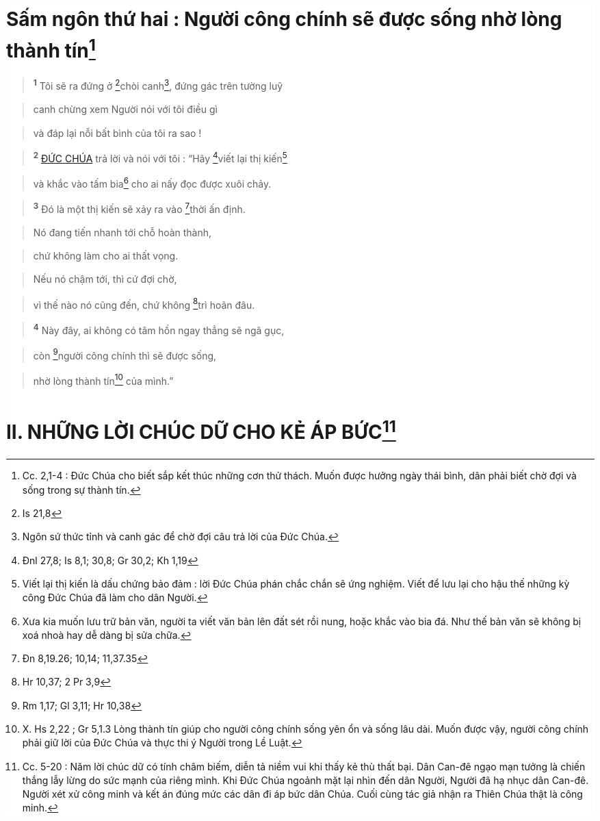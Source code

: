 # Sấm ngôn thứ hai : Người công chính sẽ được sống nhờ lòng thành tín[^1-d4625a0f-6985-4779-8e07-9cf223959286]

> <sup><b>1</b></sup> Tôi sẽ ra đứng ở [^1@-d4625a0f-6985-4779-8e07-9cf223959286]chòi canh[^2-d4625a0f-6985-4779-8e07-9cf223959286], đứng gác trên tường luỹ
>


> canh chừng xem Người nói với tôi điều gì
>


> và đáp lại nỗi bất bình của tôi ra sao !
>


> <sup><b>2</b></sup> [ĐỨC CHÚA]() trả lời và nói với tôi : “Hãy [^2@-d4625a0f-6985-4779-8e07-9cf223959286]viết lại thị kiến[^3-d4625a0f-6985-4779-8e07-9cf223959286]
>


> và khắc vào tấm bia[^4-d4625a0f-6985-4779-8e07-9cf223959286] cho ai nấy đọc được xuôi chảy.
>


> <sup><b>3</b></sup> Đó là một thị kiến sẽ xảy ra vào [^3@-d4625a0f-6985-4779-8e07-9cf223959286]thời ấn định.
>


> Nó đang tiến nhanh tới chỗ hoàn thành,
>


> chứ không làm cho ai thất vọng.
>


> Nếu nó chậm tới, thì cứ đợi chờ,
>


> vì thế nào nó cũng đến, chứ không [^4@-d4625a0f-6985-4779-8e07-9cf223959286]trì hoãn đâu.
>


> <sup><b>4</b></sup> Này đây, ai không có tâm hồn ngay thẳng sẽ ngã gục,
>


> còn [^5@-d4625a0f-6985-4779-8e07-9cf223959286]người công chính thì sẽ được sống,
>


> nhờ lòng thành tín[^5-d4625a0f-6985-4779-8e07-9cf223959286] của mình.”
>


# II. NHỮNG LỜI CHÚC DỮ CHO KẺ ÁP BỨC[^6-d4625a0f-6985-4779-8e07-9cf223959286]


[^1-d4625a0f-6985-4779-8e07-9cf223959286]: Cc. 2,1-4 : Đức Chúa cho biết sắp kết thúc những cơn thử thách. Muốn được hưởng ngày thái bình, dân phải biết chờ đợi và sống trong sự thành tín.
[^2-d4625a0f-6985-4779-8e07-9cf223959286]: Ngôn sứ thức tỉnh và canh gác để chờ đợi câu trả lời của Đức Chúa.
[^3-d4625a0f-6985-4779-8e07-9cf223959286]: Viết lại thị kiến là dấu chứng bảo đảm : lời Đức Chúa phán chắc chắn sẽ ứng nghiệm. Viết để lưu lại cho hậu thế những kỳ công Đức Chúa đã làm cho dân Người.
[^4-d4625a0f-6985-4779-8e07-9cf223959286]: Xưa kia muốn lưu trữ bản văn, người ta viết văn bản lên đất sét rồi nung, hoặc khắc vào bia đá. Như thế bản văn sẽ không bị xoá nhoà hay dễ dàng bị sửa chữa.
[^5-d4625a0f-6985-4779-8e07-9cf223959286]: X. Hs 2,22 ; Gr 5,1.3 Lòng thành tín giúp cho người công chính sống yên ổn và sống lâu dài. Muốn được vậy, người công chính phải giữ lời của Đức Chúa và thực thi ý Người trong Lề Luật.
[^6-d4625a0f-6985-4779-8e07-9cf223959286]: Cc. 5-20 : Năm lời chúc dữ có tính châm biếm, diễn tả niềm vui khi thấy kẻ thù thất bại. Dân Can-đê ngạo mạn tưởng là chiến thắng lẫy lừng do sức mạnh của riêng mình. Khi Đức Chúa ngoảnh mặt lại nhìn đến dân Người, Người đã hạ nhục dân Can-đê. Người xét xử công minh và kết án đúng mức các dân đi áp bức dân Chúa. Cuối cùng tác giả nhận ra Thiên Chúa thật là công minh.
[^7-d4625a0f-6985-4779-8e07-9cf223959286]: db : CR viết là *sự giàu có*. Câu này nói đến tính háo thắng của kẻ ngạo mạn, hoặc say men chiến thắng mà quên cảnh giác dân bị trị có thể nổi dậy.
[^8-d4625a0f-6985-4779-8e07-9cf223959286]: Nơi ở của người chết. Hình ảnh nói lên sự tham lam vô hạn của quân xâm lược muốn chinh phục toàn cầu cho thoả mộng bá quyền.
[^9-d4625a0f-6985-4779-8e07-9cf223959286]: Cc. 6b-20 gồm năm lời chúc dữ, tuy không nêu đích danh Can-đê, nhưng mạch văn giúp độc giả nhận ra ẩn ý của tác giả. Diễn tiến các lời chúc dữ giống nhau, gồm ba phần : 1) tội ác của kẻ xâm lược ; 2) sự báo thù ; 3) hậu quả.
[^10-d4625a0f-6985-4779-8e07-9cf223959286]: Lời chúc dữ đầu tiên nhằm tố cáo tội ham hố tiền bạc của quân xâm lược. Một ngày kia chính các dân bị bóc lột sẽ vùng lên bóc lột lại kẻ thù.
[^11-d4625a0f-6985-4779-8e07-9cf223959286]: Đó là luật báo thù. X. Xh 21,25 ; Is 33,1.
[^12-d4625a0f-6985-4779-8e07-9cf223959286]: Dân thoát nạn cuộc viễn chinh sẽ đánh lại kẻ đi chinh phục. Không hẳn là dân Giu-đa.
[^13-d4625a0f-6985-4779-8e07-9cf223959286]: Lời chúc dữ thứ hai chống lại kẻ tự phụ cho mình là nhất thiên hạ. Họ sẽ phải trả một giá khá đắt cho tính tự phụ.
[^14-d4625a0f-6985-4779-8e07-9cf223959286]: Tác giả chơi chữ. *Nhà* vừa có nghĩa là nhà ở, vừa có nghĩa là vương quốc. Cả hai đều không vững chắc, khi trời muốn làm sập.
[^15-d4625a0f-6985-4779-8e07-9cf223959286]: Lời chúc dữ thứ ba nhằm chống hư danh và bạo tàn.
[^16-d4625a0f-6985-4779-8e07-9cf223959286]: X. Gr 51,58.
[^17-d4625a0f-6985-4779-8e07-9cf223959286]: X. Is 11,9 ; Ds 14,21.
[^18-d4625a0f-6985-4779-8e07-9cf223959286]: Lời chúc dữ thứ tư tố cáo tội làm hạ phẩm giá con người.
[^19-d4625a0f-6985-4779-8e07-9cf223959286]: Kẻ áp bức sẽ chuốc lấy cơn thịnh nộ của Đức Chúa. Đối với dân Ít-ra-en, không cắt bì là một điều sỉ nhục, chứ không phải là vinh quang.
[^20-d4625a0f-6985-4779-8e07-9cf223959286]: Rừng Li-băng bị tàn phá ; thú vật không còn chỗ ẩn náu sẽ gây thiệt hại cho con người.
[^21-d4625a0f-6985-4779-8e07-9cf223959286]: Lời chúc dữ cuối cùng chống lại việc thờ ngẫu tượng. Đây là bản cáo trạng của các ngôn sứ. Duy một mình Thiên Chúa là Đấng phải được chúc tụng.
[^22-d4625a0f-6985-4779-8e07-9cf223959286]: C.19 đáng lẽ đưa lên trước c.18 cho đồng nhất hình thức với các lời chúc dữ trên.
[^23-d4625a0f-6985-4779-8e07-9cf223959286]: Đền thờ Giê-ru-sa-lem, hoặc đúng hơn đền thờ ở trên trời.
[^24-d4625a0f-6985-4779-8e07-9cf223959286]: Lời mời gọi có tính trang trọng để đón nhận lời mặc khải 3,3-15. X. Is 41,1 ; Tv 76,9-10.
[^1@-d4625a0f-6985-4779-8e07-9cf223959286]: Is 21,8
[^2@-d4625a0f-6985-4779-8e07-9cf223959286]: Đnl 27,8; Is 8,1; 30,8; Gr 30,2; Kh 1,19
[^3@-d4625a0f-6985-4779-8e07-9cf223959286]: Đn 8,19.26; 10,14; 11,37.35
[^4@-d4625a0f-6985-4779-8e07-9cf223959286]: Hr 10,37; 2 Pr 3,9
[^5@-d4625a0f-6985-4779-8e07-9cf223959286]: Rm 1,17; Gl 3,11; Hr 10,38
[^6@-d4625a0f-6985-4779-8e07-9cf223959286]: Is 5,14
[^7@-d4625a0f-6985-4779-8e07-9cf223959286]: Cn 27,20
[^8@-d4625a0f-6985-4779-8e07-9cf223959286]: Is 14,4; Mk 2,4
[^9@-d4625a0f-6985-4779-8e07-9cf223959286]: Is 5,8; Lc 6,24-26; Kh 8,13
[^10@-d4625a0f-6985-4779-8e07-9cf223959286]: Is 33,1; Gr 50,29; Ôv 15; Kh 18,6-7
[^11@-d4625a0f-6985-4779-8e07-9cf223959286]: Kb 2,7
[^12@-d4625a0f-6985-4779-8e07-9cf223959286]: Gr 22,13-17
[^13@-d4625a0f-6985-4779-8e07-9cf223959286]: Ds 24,21; Is 14,13; Gr 49,16; Ôv 4
[^14@-d4625a0f-6985-4779-8e07-9cf223959286]: Kb 1,17; 2,8; Is 10,7; 14,20
[^15@-d4625a0f-6985-4779-8e07-9cf223959286]: Lc 19,40
[^16@-d4625a0f-6985-4779-8e07-9cf223959286]: Gr 22,13; Mk 3,10
[^17@-d4625a0f-6985-4779-8e07-9cf223959286]: Gr 51,58
[^18@-d4625a0f-6985-4779-8e07-9cf223959286]: Hc 14,19
[^19@-d4625a0f-6985-4779-8e07-9cf223959286]: Is 11,9; Ds 14,21
[^20@-d4625a0f-6985-4779-8e07-9cf223959286]: St 9,20-25
[^21@-d4625a0f-6985-4779-8e07-9cf223959286]: G 10,15
[^22@-d4625a0f-6985-4779-8e07-9cf223959286]: Ac 4,21
[^23@-d4625a0f-6985-4779-8e07-9cf223959286]: Tv 75,9; Is 51,17
[^24@-d4625a0f-6985-4779-8e07-9cf223959286]: Kb 2,8
[^25@-d4625a0f-6985-4779-8e07-9cf223959286]: Tv 115,4-8; 135,15-18; Is 40,19-20; 41,6-7; 44,9-20; 46,6-7; Gr 2,27-28; 10,3-5.14-15; Dcr 10,2; 1 Cr 12,2
[^26@-d4625a0f-6985-4779-8e07-9cf223959286]: Đnl 26,15; 1 V 8,30; Tv 11,4; Is 40,22; Mk 1,2
[^27@-d4625a0f-6985-4779-8e07-9cf223959286]: Xp 1,7; Dcr 2,17; Kh 8,1